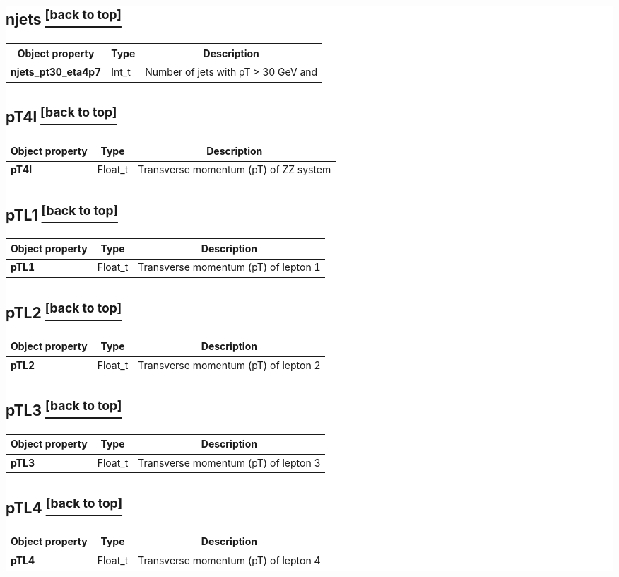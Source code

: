 ## <a id='njets'></a>njets [<sup>[back to top]</sup>](#content)
| Object property | Type | Description |
| - | - | - |
| **njets_pt30_eta4p7** | Int_t| Number of jets with pT > 30 GeV and |eta| < 4.7 |

## <a id='pt4l'></a>pT4l [<sup>[back to top]</sup>](#content)
| Object property | Type | Description |
| - | - | - |
| **pT4l** | Float_t| Transverse momentum (pT) of ZZ system |

## <a id='ptl1'></a>pTL1 [<sup>[back to top]</sup>](#content)
| Object property | Type | Description |
| - | - | - |
| **pTL1** | Float_t| Transverse momentum (pT) of lepton 1 |

## <a id='ptl2'></a>pTL2 [<sup>[back to top]</sup>](#content)
| Object property | Type | Description |
| - | - | - |
| **pTL2** | Float_t| Transverse momentum (pT) of lepton 2 |

## <a id='ptl3'></a>pTL3 [<sup>[back to top]</sup>](#content)
| Object property | Type | Description |
| - | - | - |
| **pTL3** | Float_t| Transverse momentum (pT) of lepton 3 |

## <a id='ptl4'></a>pTL4 [<sup>[back to top]</sup>](#content)
| Object property | Type | Description |
| - | - | - |
| **pTL4** | Float_t| Transverse momentum (pT) of lepton 4 |
